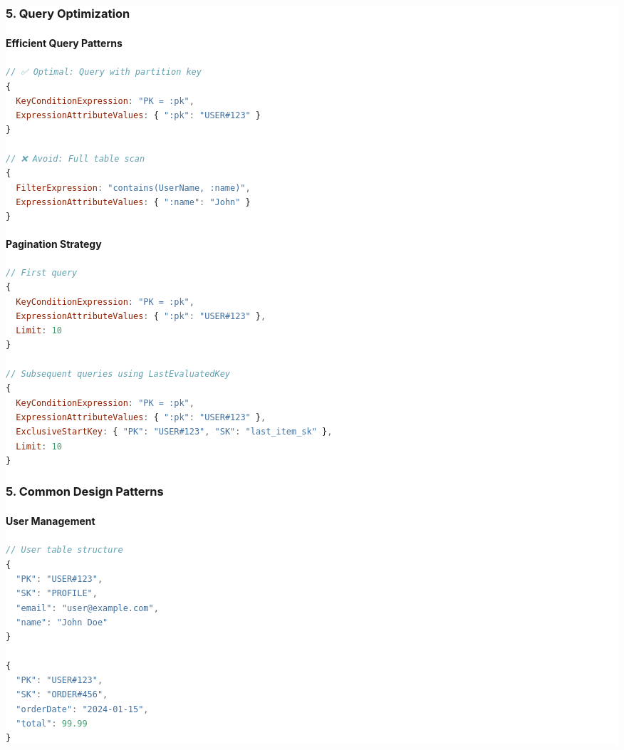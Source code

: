 ### 5. Query Optimization

#### Efficient Query Patterns

```javascript
// ✅ Optimal: Query with partition key
{
  KeyConditionExpression: "PK = :pk",
  ExpressionAttributeValues: { ":pk": "USER#123" }
}

// ❌ Avoid: Full table scan
{
  FilterExpression: "contains(UserName, :name)",
  ExpressionAttributeValues: { ":name": "John" }
}
```

#### Pagination Strategy

```javascript
// First query
{
  KeyConditionExpression: "PK = :pk",
  ExpressionAttributeValues: { ":pk": "USER#123" },
  Limit: 10
}

// Subsequent queries using LastEvaluatedKey
{
  KeyConditionExpression: "PK = :pk",
  ExpressionAttributeValues: { ":pk": "USER#123" },
  ExclusiveStartKey: { "PK": "USER#123", "SK": "last_item_sk" },
  Limit: 10
}
```

### 5. Common Design Patterns

#### User Management

```javascript
// User table structure
{
  "PK": "USER#123",
  "SK": "PROFILE",
  "email": "user@example.com",
  "name": "John Doe"
}

{
  "PK": "USER#123",
  "SK": "ORDER#456",
  "orderDate": "2024-01-15",
  "total": 99.99
}
```
